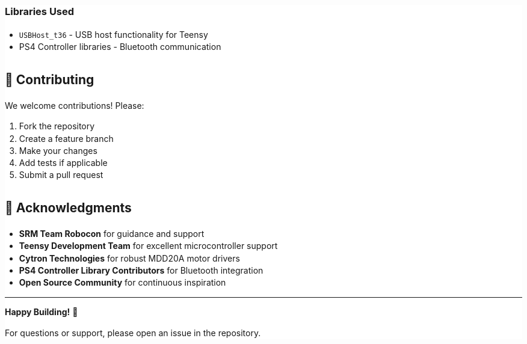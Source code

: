 ### Libraries Used
- `USBHost_t36` - USB host functionality for Teensy
- PS4 Controller libraries - Bluetooth communication

## 🤝 Contributing

We welcome contributions! Please:

1. Fork the repository
2. Create a feature branch
3. Make your changes
4. Add tests if applicable
5. Submit a pull request


## 🙏 Acknowledgments

- **SRM Team Robocon** for guidance and support
- **Teensy Development Team** for excellent microcontroller support
- **Cytron Technologies** for robust MDD20A motor drivers
- **PS4 Controller Library Contributors** for Bluetooth integration
- **Open Source Community** for continuous inspiration

---

**Happy Building!** 🚀

For questions or support, please open an issue in the repository.

